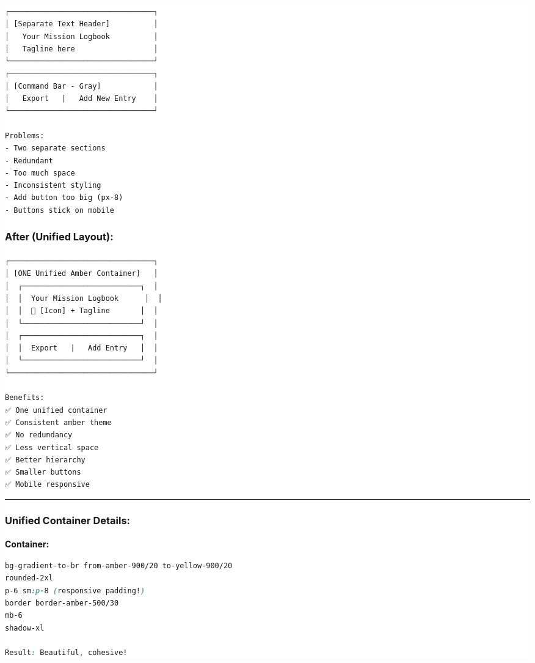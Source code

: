 ```
┌─────────────────────────────────┐
│ [Separate Text Header]          │
│   Your Mission Logbook          │
│   Tagline here                  │
└─────────────────────────────────┘
┌─────────────────────────────────┐
│ [Command Bar - Gray]            │
│   Export   |   Add New Entry    │
└─────────────────────────────────┘

Problems:
- Two separate sections
- Redundant
- Too much space
- Inconsistent styling
- Add button too big (px-8)
- Buttons stick on mobile
```

### **After (Unified Layout):**

```
┌─────────────────────────────────┐
│ [ONE Unified Amber Container]   │
│  ┌───────────────────────────┐  │
│  │  Your Mission Logbook      │  │
│  │  📖 [Icon] + Tagline       │  │
│  └───────────────────────────┘  │
│  ┌───────────────────────────┐  │
│  │  Export   |   Add Entry   │  │
│  └───────────────────────────┘  │
└─────────────────────────────────┘

Benefits:
✅ One unified container
✅ Consistent amber theme
✅ No redundancy
✅ Less vertical space
✅ Better hierarchy
✅ Smaller buttons
✅ Mobile responsive
```

---

### **Unified Container Details:**

**Container:**
```css
bg-gradient-to-br from-amber-900/20 to-yellow-900/20
rounded-2xl
p-6 sm:p-8 (responsive padding!)
border border-amber-500/30
mb-6
shadow-xl

Result: Beautiful, cohesive!
```
